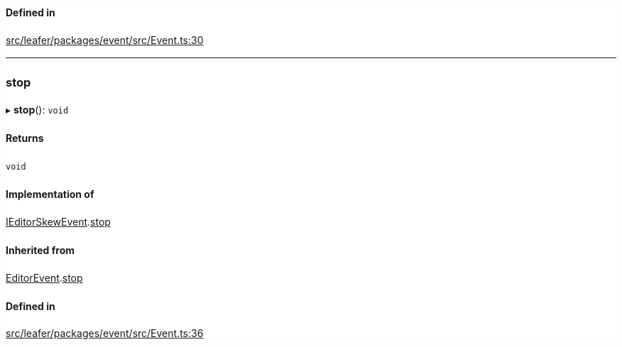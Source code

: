 #### Defined in

[src/leafer/packages/event/src/Event.ts:30](https://github.com/leaferjs/leafer/blob/ddf9650d989917c451947b101193d83f38b9fdcf/packages/event/src/Event.ts#L30)

___

### stop

▸ **stop**(): `void`

#### Returns

`void`

#### Implementation of

[IEditorSkewEvent](../interfaces/IEditorSkewEvent.md).[stop](../interfaces/IEditorSkewEvent.md#stop)

#### Inherited from

[EditorEvent](EditorEvent.md).[stop](EditorEvent.md#stop)

#### Defined in

[src/leafer/packages/event/src/Event.ts:36](https://github.com/leaferjs/leafer/blob/ddf9650d989917c451947b101193d83f38b9fdcf/packages/event/src/Event.ts#L36)
